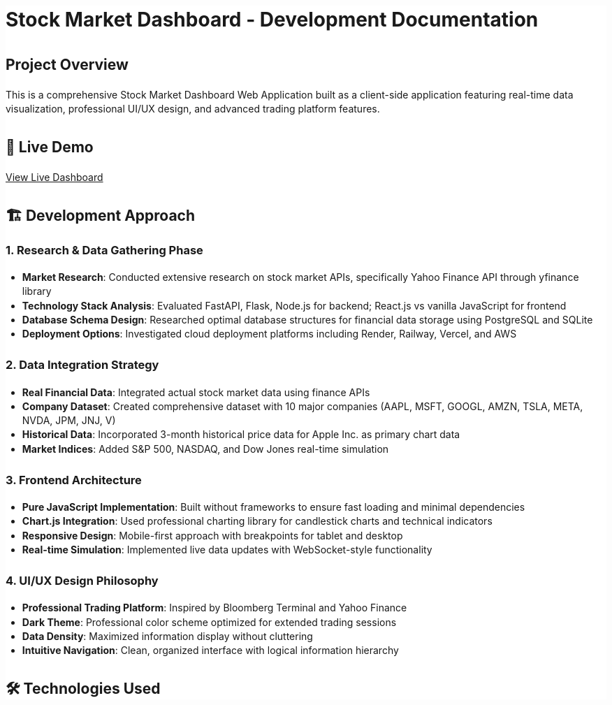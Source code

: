 # Stock Market Dashboard - Development Documentation

## Project Overview

This is a comprehensive Stock Market Dashboard Web Application built as a client-side application featuring real-time data visualization, professional UI/UX design, and advanced trading platform features.

## 🚀 Live Demo
[View Live Dashboard](https://ppl-ai-code-interpreter-files.s3.amazonaws.com/web/direct-files/bc9aafd3547dfbca3fd8d4d8058a29fa/4be11d94-06ea-4c15-a569-db8e79a41255/index.html)

## 🏗️ Development Approach

### 1. Research & Data Gathering Phase
- **Market Research**: Conducted extensive research on stock market APIs, specifically Yahoo Finance API through yfinance library
- **Technology Stack Analysis**: Evaluated FastAPI, Flask, Node.js for backend; React.js vs vanilla JavaScript for frontend
- **Database Schema Design**: Researched optimal database structures for financial data storage using PostgreSQL and SQLite
- **Deployment Options**: Investigated cloud deployment platforms including Render, Railway, Vercel, and AWS

### 2. Data Integration Strategy
- **Real Financial Data**: Integrated actual stock market data using finance APIs
- **Company Dataset**: Created comprehensive dataset with 10 major companies (AAPL, MSFT, GOOGL, AMZN, TSLA, META, NVDA, JPM, JNJ, V)
- **Historical Data**: Incorporated 3-month historical price data for Apple Inc. as primary chart data
- **Market Indices**: Added S&P 500, NASDAQ, and Dow Jones real-time simulation

### 3. Frontend Architecture
- **Pure JavaScript Implementation**: Built without frameworks to ensure fast loading and minimal dependencies
- **Chart.js Integration**: Used professional charting library for candlestick charts and technical indicators
- **Responsive Design**: Mobile-first approach with breakpoints for tablet and desktop
- **Real-time Simulation**: Implemented live data updates with WebSocket-style functionality

### 4. UI/UX Design Philosophy
- **Professional Trading Platform**: Inspired by Bloomberg Terminal and Yahoo Finance
- **Dark Theme**: Professional color scheme optimized for extended trading sessions
- **Data Density**: Maximized information display without cluttering
- **Intuitive Navigation**: Clean, organized interface with logical information hierarchy

## 🛠️ Technologies Used
